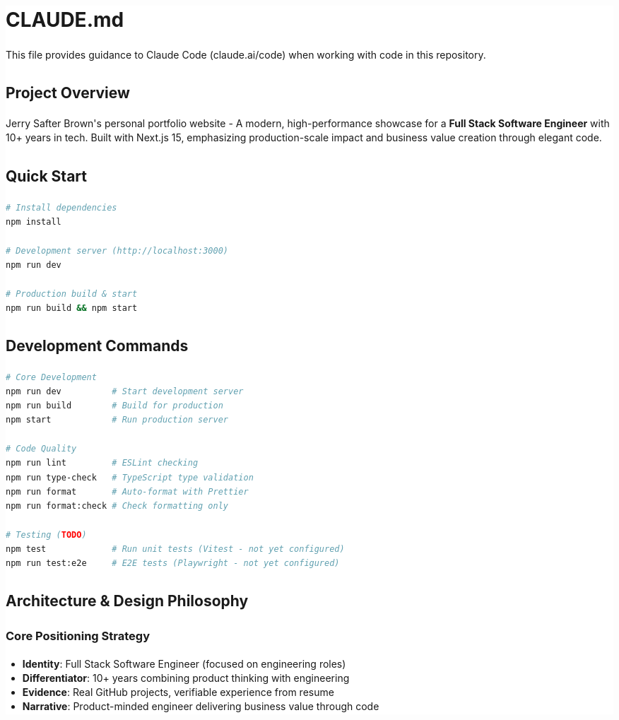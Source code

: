 # CLAUDE.md

This file provides guidance to Claude Code (claude.ai/code) when working with code in this repository.

## Project Overview

Jerry Safter Brown's personal portfolio website - A modern, high-performance showcase for a **Full Stack Software Engineer** with 10+ years in tech. Built with Next.js 15, emphasizing production-scale impact and business value creation through elegant code.

## Quick Start

```bash
# Install dependencies
npm install

# Development server (http://localhost:3000)
npm run dev

# Production build & start
npm run build && npm start
```

## Development Commands

```bash
# Core Development
npm run dev          # Start development server
npm run build        # Build for production
npm start            # Run production server

# Code Quality
npm run lint         # ESLint checking
npm run type-check   # TypeScript type validation
npm run format       # Auto-format with Prettier
npm run format:check # Check formatting only

# Testing (TODO)
npm test             # Run unit tests (Vitest - not yet configured)
npm run test:e2e     # E2E tests (Playwright - not yet configured)
```

## Architecture & Design Philosophy

### Core Positioning Strategy
- **Identity**: Full Stack Software Engineer (focused on engineering roles)
- **Differentiator**: 10+ years combining product thinking with engineering
- **Evidence**: Real GitHub projects, verifiable experience from resume
- **Narrative**: Product-minded engineer delivering business value through code

